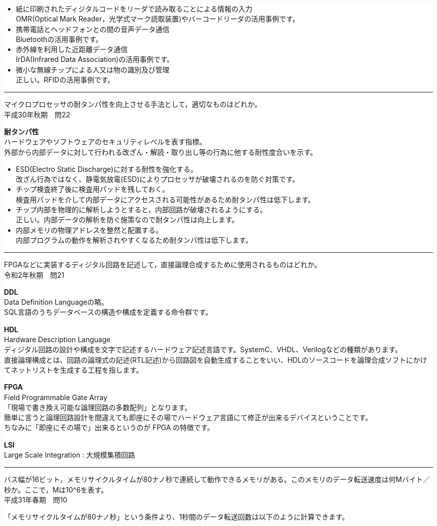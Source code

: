 - 紙に印刷されたディジタルコードをリーダで読み取ることによる情報の入力  
OMR(Optical Mark Reader，光学式マーク読取装置)やバーコードリーダの活用事例です。  
- 携帯電話とヘッドフォンとの間の音声データ通信  
Bluetoothの活用事例です。  
- 赤外線を利用した近距離データ通信  
IrDA(Infrared Data Association)の活用事例です。  
- 微小な無線チップによる人又は物の識別及び管理  
正しい。RFIDの活用事例です。  

---

マイクロプロセッサの耐タンパ性を向上させる手法として，適切なものはどれか。  
平成30年秋期　問22  

**耐タンパ性**  
ハードウェアやソフトウェアのセキュリティレベルを表す指標。  
外部から内部データに対して行われる改ざん・解読・取り出し等の行為に他する耐性度合いを示す。  

- ESD(Electro Static Discharge)に対する耐性を強化する。  
改ざん行為ではなく、静電気放電(ESD)によりプロセッサが破壊されるのを防ぐ対策です。  
- チップ検査終了後に検査用パッドを残しておく。  
検査用パッドを介して内部データにアクセスされる可能性があるため耐タンパ性は低下します。  
- チップ内部を物理的に解析しようとすると，内部回路が破壊されるようにする。  
正しい。内部データの解析を防ぐ施策なので耐タンパ性は向上します。  
- 内部メモリの物理アドレスを整然と配置する。  
内部プログラムの動作を解析されやすくなるため耐タンパ性は低下します。  

---

FPGAなどに実装するディジタル回路を記述して，直接論理合成するために使用されるものはどれか。  
令和2年秋期　問21  

**DDL**  
Data Definition Languageの略。  
SQL言語のうちデータベースの構造や構成を定義する命令群です。  

**HDL**  
Hardware Description Language  
ディジタル回路の設計や構成を文字で記述するハードウェア記述言語です。SystemC、VHDL、Verilogなどの種類があります。  
直接論理構成とは、回路の論理式の記述(RTL記述)から回路図を自動生成することをいい、HDLのソースコードを論理合成ソフトにかけてネットリストを生成する工程を指します。  

**FPGA**  
Field Programmable Gate Array  
「現場で書き換え可能な論理回路の多数配列」となります。  
簡単に言うと論理回路設計を間違えても即座にその場でハードウェア言語にて修正が出来るデバイスということです。  
ちなみに「即座にその場で」出来るというのが FPGA の特徴です。  

**LSI**  
Large Scale Integration : 大規模集積回路  

---

バス幅が16ビット，メモリサイクルタイムが80ナノ秒で連続して動作できるメモリがある。このメモリのデータ転送速度は何Mバイト／秒か。ここで，Mは10^6を表す。  
平成31年春期　問10  

「メモリサイクルタイムが80ナノ秒」という条件より、1秒間のデータ転送回数は以下のように計算できます。  
